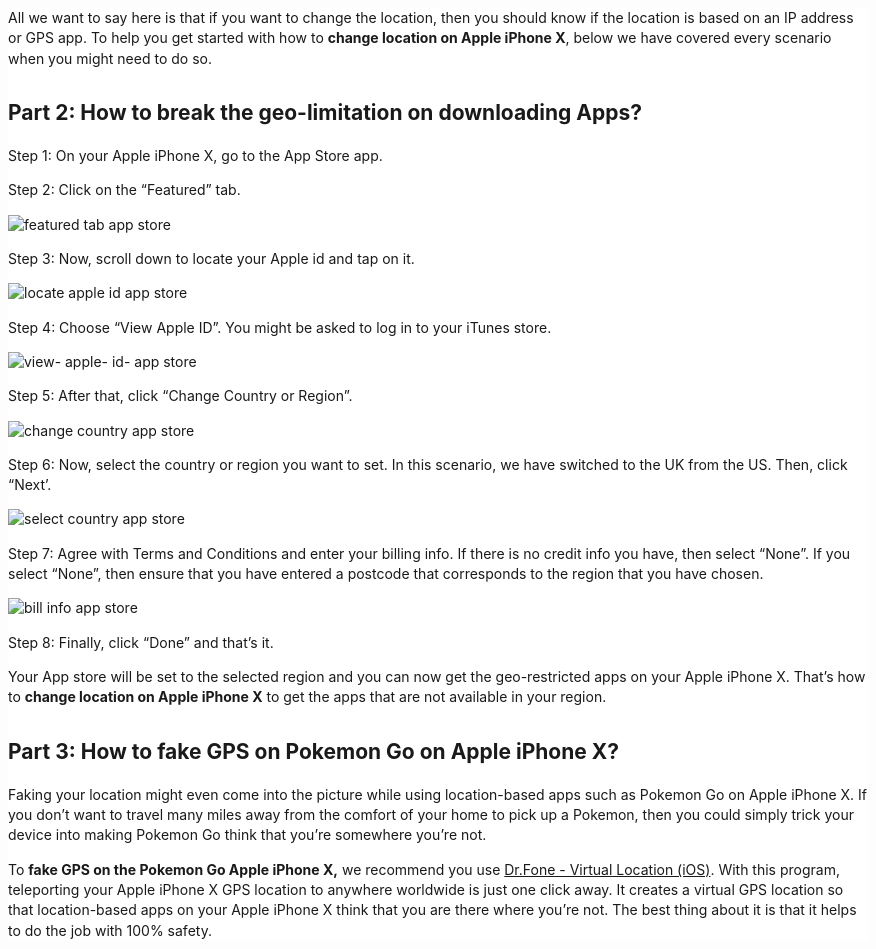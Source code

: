 All we want to say here is that if you want to change the location, then you should know if the location is based on an IP address or GPS app. To help you get started with how to **change location on Apple iPhone X**, below we have covered every scenario when you might need to do so.

## Part 2: How to break the geo-limitation on downloading Apps?

Step 1: On your Apple iPhone X, go to the App Store app.

Step 2: Click on the “Featured” tab.

![featured tab app store](https://images.wondershare.com/drfone/2023/virtuallocation/featured-tab-app-store.jpg)

Step 3: Now, scroll down to locate your Apple id and tap on it.

![locate apple id app store](https://images.wondershare.com/drfone/2023/virtuallocation/locate-apple-id-app-store.jpg)

Step 4: Choose “View Apple ID”. You might be asked to log in to your iTunes store.

![view- apple- id- app store](https://images.wondershare.com/drfone/2023/virtuallocation/view-apple-id-app-store.jpg)

Step 5: After that, click “Change Country or Region”.

![change country app store](https://images.wondershare.com/drfone/2023/virtuallocation/change-country-app-store.jpg)

Step 6: Now, select the country or region you want to set. In this scenario, we have switched to the UK from the US. Then, click “Next’.

![select country app store](https://images.wondershare.com/drfone/2023/virtuallocation/select-country-app-store.jpg)

Step 7: Agree with Terms and Conditions and enter your billing info. If there is no credit info you have, then select “None”. If you select “None”, then ensure that you have entered a postcode that corresponds to the region that you have chosen.

![bill info app store](https://images.wondershare.com/drfone/2023/virtuallocation/bill-info-app-store.jpg)

Step 8: Finally, click “Done” and that’s it.

Your App store will be set to the selected region and you can now get the geo-restricted apps on your Apple iPhone X. That’s how to **change location on Apple iPhone X** to get the apps that are not available in your region.

## Part 3: How to fake GPS on Pokemon Go on Apple iPhone X?

Faking your location might even come into the picture while using location-based apps such as Pokemon Go on Apple iPhone X. If you don’t want to travel many miles away from the comfort of your home to pick up a Pokemon, then you could simply trick your device into making Pokemon Go think that you’re somewhere you’re not.

To **fake GPS on the Pokemon Go Apple iPhone X,** we recommend you use [Dr.Fone - Virtual Location (iOS)](https://tools.techidaily.com/wondershare/drfone/virtual-location-changer/). With this program, teleporting your Apple iPhone X GPS location to anywhere worldwide is just one click away. It creates a virtual GPS location so that location-based apps on your Apple iPhone X think that you are there where you’re not. The best thing about it is that it helps to do the job with 100% safety.
